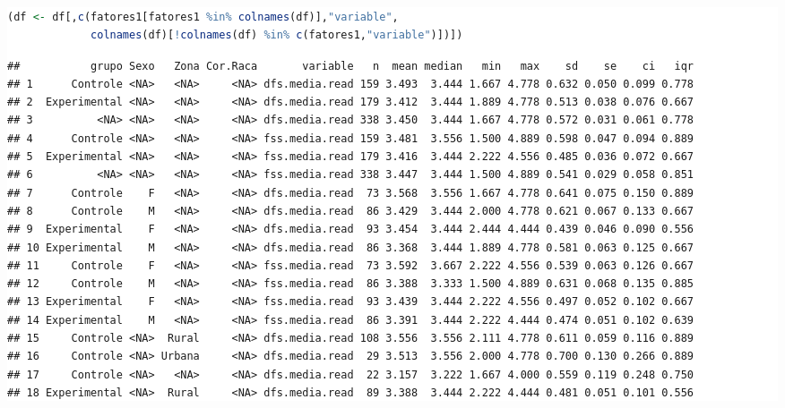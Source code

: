 ``` r
(df <- df[,c(fatores1[fatores1 %in% colnames(df)],"variable",
             colnames(df)[!colnames(df) %in% c(fatores1,"variable")])])
```

    ##           grupo Sexo   Zona Cor.Raca       variable   n  mean median   min   max    sd    se    ci   iqr
    ## 1      Controle <NA>   <NA>     <NA> dfs.media.read 159 3.493  3.444 1.667 4.778 0.632 0.050 0.099 0.778
    ## 2  Experimental <NA>   <NA>     <NA> dfs.media.read 179 3.412  3.444 1.889 4.778 0.513 0.038 0.076 0.667
    ## 3          <NA> <NA>   <NA>     <NA> dfs.media.read 338 3.450  3.444 1.667 4.778 0.572 0.031 0.061 0.778
    ## 4      Controle <NA>   <NA>     <NA> fss.media.read 159 3.481  3.556 1.500 4.889 0.598 0.047 0.094 0.889
    ## 5  Experimental <NA>   <NA>     <NA> fss.media.read 179 3.416  3.444 2.222 4.556 0.485 0.036 0.072 0.667
    ## 6          <NA> <NA>   <NA>     <NA> fss.media.read 338 3.447  3.444 1.500 4.889 0.541 0.029 0.058 0.851
    ## 7      Controle    F   <NA>     <NA> dfs.media.read  73 3.568  3.556 1.667 4.778 0.641 0.075 0.150 0.889
    ## 8      Controle    M   <NA>     <NA> dfs.media.read  86 3.429  3.444 2.000 4.778 0.621 0.067 0.133 0.667
    ## 9  Experimental    F   <NA>     <NA> dfs.media.read  93 3.454  3.444 2.444 4.444 0.439 0.046 0.090 0.556
    ## 10 Experimental    M   <NA>     <NA> dfs.media.read  86 3.368  3.444 1.889 4.778 0.581 0.063 0.125 0.667
    ## 11     Controle    F   <NA>     <NA> fss.media.read  73 3.592  3.667 2.222 4.556 0.539 0.063 0.126 0.667
    ## 12     Controle    M   <NA>     <NA> fss.media.read  86 3.388  3.333 1.500 4.889 0.631 0.068 0.135 0.885
    ## 13 Experimental    F   <NA>     <NA> fss.media.read  93 3.439  3.444 2.222 4.556 0.497 0.052 0.102 0.667
    ## 14 Experimental    M   <NA>     <NA> fss.media.read  86 3.391  3.444 2.222 4.444 0.474 0.051 0.102 0.639
    ## 15     Controle <NA>  Rural     <NA> dfs.media.read 108 3.556  3.556 2.111 4.778 0.611 0.059 0.116 0.889
    ## 16     Controle <NA> Urbana     <NA> dfs.media.read  29 3.513  3.556 2.000 4.778 0.700 0.130 0.266 0.889
    ## 17     Controle <NA>   <NA>     <NA> dfs.media.read  22 3.157  3.222 1.667 4.000 0.559 0.119 0.248 0.750
    ## 18 Experimental <NA>  Rural     <NA> dfs.media.read  89 3.388  3.444 2.222 4.444 0.481 0.051 0.101 0.556